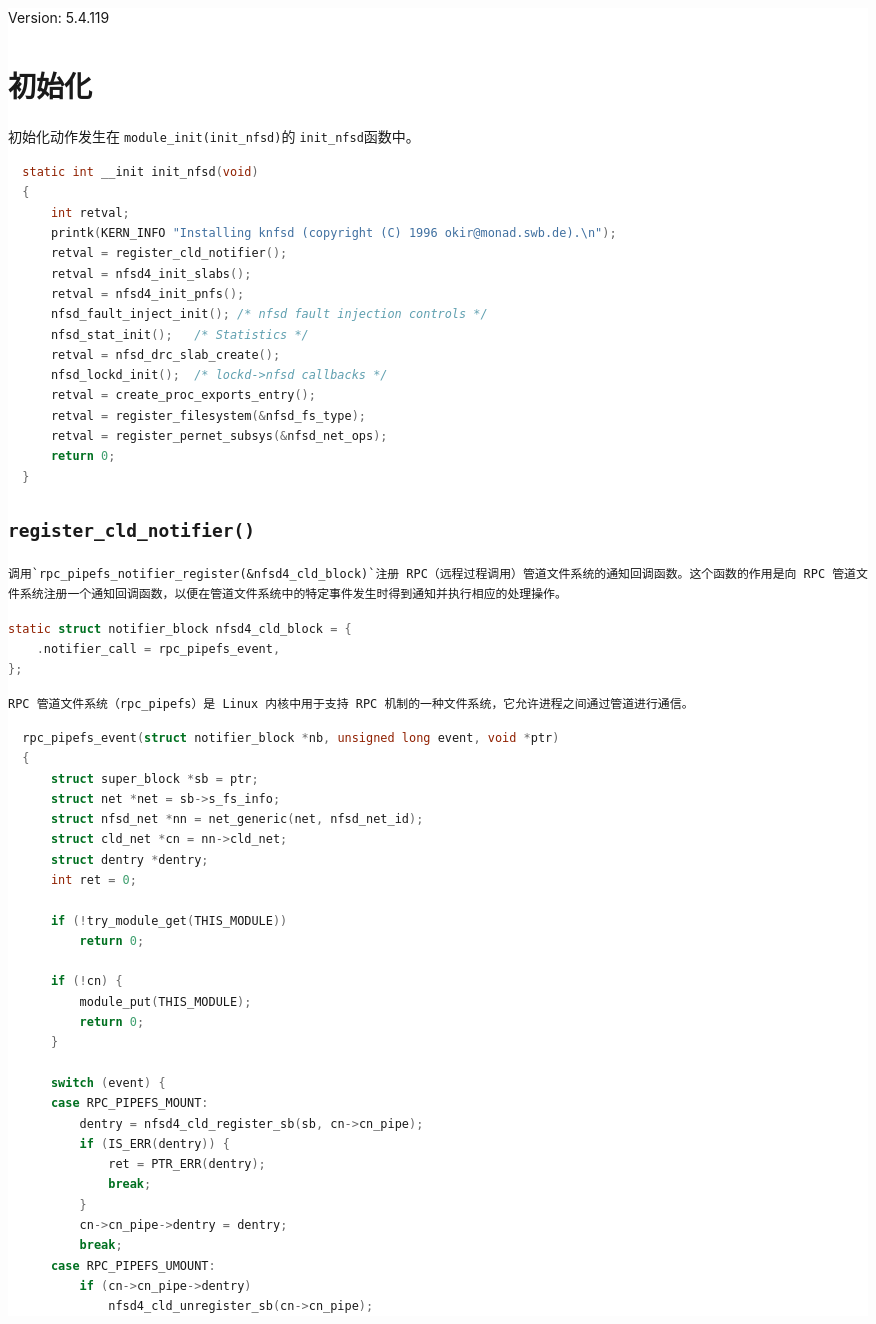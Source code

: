 Version: 5.4.119
# 初始化

初始化动作发生在 `module_init(init_nfsd)`的 `init_nfsd`函数中。

```C
  static int __init init_nfsd(void)
  {
      int retval;
      printk(KERN_INFO "Installing knfsd (copyright (C) 1996 okir@monad.swb.de).\n");
      retval = register_cld_notifier();
      retval = nfsd4_init_slabs();
      retval = nfsd4_init_pnfs();
      nfsd_fault_inject_init(); /* nfsd fault injection controls */
      nfsd_stat_init();   /* Statistics */
      retval = nfsd_drc_slab_create();
      nfsd_lockd_init();  /* lockd->nfsd callbacks */
      retval = create_proc_exports_entry();
      retval = register_filesystem(&nfsd_fs_type);
      retval = register_pernet_subsys(&nfsd_net_ops);
      return 0;
  }
```

## `register_cld_notifier()`

	调用`rpc_pipefs_notifier_register(&nfsd4_cld_block)`注册 RPC（远程过程调用）管道文件系统的通知回调函数。这个函数的作用是向 RPC 管道文件系统注册一个通知回调函数，以便在管道文件系统中的特定事件发生时得到通知并执行相应的处理操作。
```C
static struct notifier_block nfsd4_cld_block = {
    .notifier_call = rpc_pipefs_event,
};
```
	RPC 管道文件系统（rpc_pipefs）是 Linux 内核中用于支持 RPC 机制的一种文件系统，它允许进程之间通过管道进行通信。
```C
  rpc_pipefs_event(struct notifier_block *nb, unsigned long event, void *ptr)
  {
      struct super_block *sb = ptr;
      struct net *net = sb->s_fs_info;
      struct nfsd_net *nn = net_generic(net, nfsd_net_id);
      struct cld_net *cn = nn->cld_net;
      struct dentry *dentry;
      int ret = 0;

      if (!try_module_get(THIS_MODULE))
          return 0;

      if (!cn) {
          module_put(THIS_MODULE);
          return 0;
      }

      switch (event) {
      case RPC_PIPEFS_MOUNT:
          dentry = nfsd4_cld_register_sb(sb, cn->cn_pipe);
          if (IS_ERR(dentry)) {
              ret = PTR_ERR(dentry);
              break;
          }
          cn->cn_pipe->dentry = dentry;
          break;
      case RPC_PIPEFS_UMOUNT:
          if (cn->cn_pipe->dentry)
              nfsd4_cld_unregister_sb(cn->cn_pipe);
```